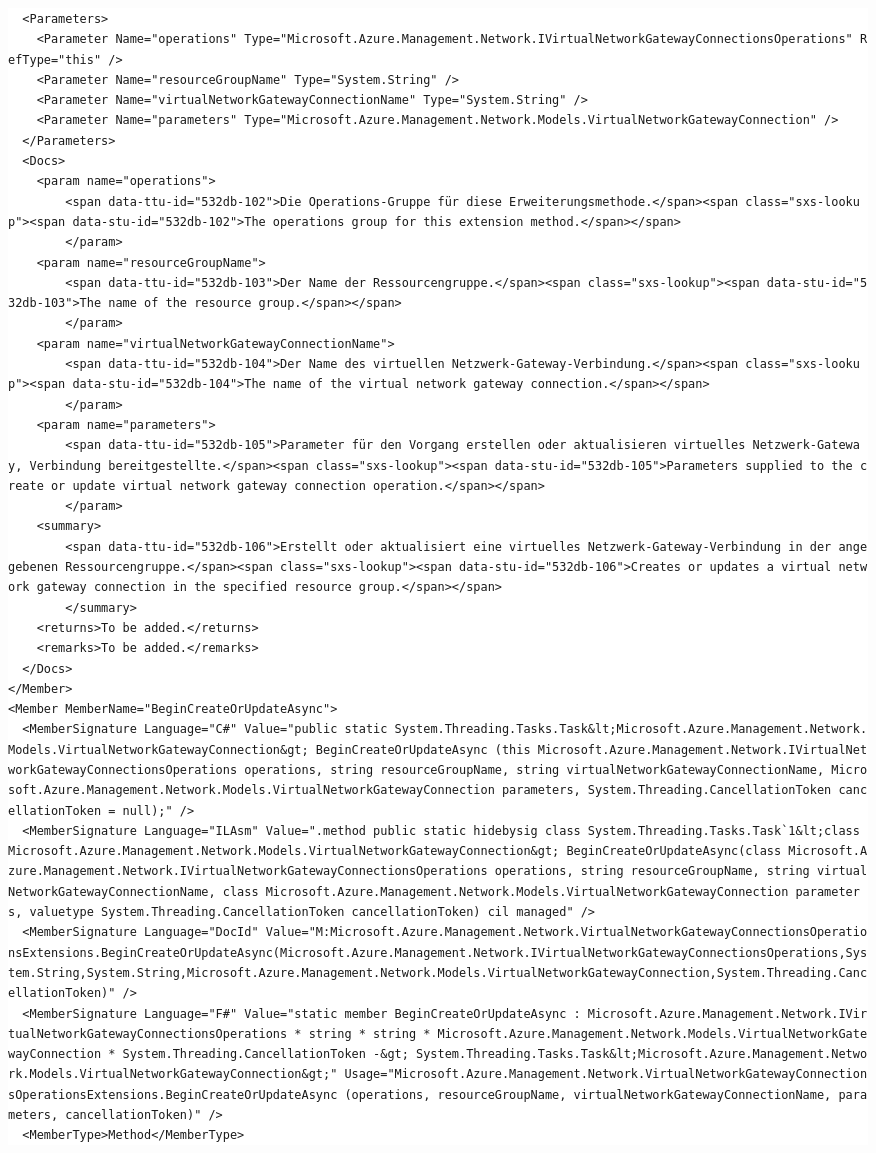       <Parameters>
        <Parameter Name="operations" Type="Microsoft.Azure.Management.Network.IVirtualNetworkGatewayConnectionsOperations" RefType="this" />
        <Parameter Name="resourceGroupName" Type="System.String" />
        <Parameter Name="virtualNetworkGatewayConnectionName" Type="System.String" />
        <Parameter Name="parameters" Type="Microsoft.Azure.Management.Network.Models.VirtualNetworkGatewayConnection" />
      </Parameters>
      <Docs>
        <param name="operations">
            <span data-ttu-id="532db-102">Die Operations-Gruppe für diese Erweiterungsmethode.</span><span class="sxs-lookup"><span data-stu-id="532db-102">The operations group for this extension method.</span></span>
            </param>
        <param name="resourceGroupName">
            <span data-ttu-id="532db-103">Der Name der Ressourcengruppe.</span><span class="sxs-lookup"><span data-stu-id="532db-103">The name of the resource group.</span></span>
            </param>
        <param name="virtualNetworkGatewayConnectionName">
            <span data-ttu-id="532db-104">Der Name des virtuellen Netzwerk-Gateway-Verbindung.</span><span class="sxs-lookup"><span data-stu-id="532db-104">The name of the virtual network gateway connection.</span></span>
            </param>
        <param name="parameters">
            <span data-ttu-id="532db-105">Parameter für den Vorgang erstellen oder aktualisieren virtuelles Netzwerk-Gateway, Verbindung bereitgestellte.</span><span class="sxs-lookup"><span data-stu-id="532db-105">Parameters supplied to the create or update virtual network gateway connection operation.</span></span>
            </param>
        <summary>
            <span data-ttu-id="532db-106">Erstellt oder aktualisiert eine virtuelles Netzwerk-Gateway-Verbindung in der angegebenen Ressourcengruppe.</span><span class="sxs-lookup"><span data-stu-id="532db-106">Creates or updates a virtual network gateway connection in the specified resource group.</span></span>
            </summary>
        <returns>To be added.</returns>
        <remarks>To be added.</remarks>
      </Docs>
    </Member>
    <Member MemberName="BeginCreateOrUpdateAsync">
      <MemberSignature Language="C#" Value="public static System.Threading.Tasks.Task&lt;Microsoft.Azure.Management.Network.Models.VirtualNetworkGatewayConnection&gt; BeginCreateOrUpdateAsync (this Microsoft.Azure.Management.Network.IVirtualNetworkGatewayConnectionsOperations operations, string resourceGroupName, string virtualNetworkGatewayConnectionName, Microsoft.Azure.Management.Network.Models.VirtualNetworkGatewayConnection parameters, System.Threading.CancellationToken cancellationToken = null);" />
      <MemberSignature Language="ILAsm" Value=".method public static hidebysig class System.Threading.Tasks.Task`1&lt;class Microsoft.Azure.Management.Network.Models.VirtualNetworkGatewayConnection&gt; BeginCreateOrUpdateAsync(class Microsoft.Azure.Management.Network.IVirtualNetworkGatewayConnectionsOperations operations, string resourceGroupName, string virtualNetworkGatewayConnectionName, class Microsoft.Azure.Management.Network.Models.VirtualNetworkGatewayConnection parameters, valuetype System.Threading.CancellationToken cancellationToken) cil managed" />
      <MemberSignature Language="DocId" Value="M:Microsoft.Azure.Management.Network.VirtualNetworkGatewayConnectionsOperationsExtensions.BeginCreateOrUpdateAsync(Microsoft.Azure.Management.Network.IVirtualNetworkGatewayConnectionsOperations,System.String,System.String,Microsoft.Azure.Management.Network.Models.VirtualNetworkGatewayConnection,System.Threading.CancellationToken)" />
      <MemberSignature Language="F#" Value="static member BeginCreateOrUpdateAsync : Microsoft.Azure.Management.Network.IVirtualNetworkGatewayConnectionsOperations * string * string * Microsoft.Azure.Management.Network.Models.VirtualNetworkGatewayConnection * System.Threading.CancellationToken -&gt; System.Threading.Tasks.Task&lt;Microsoft.Azure.Management.Network.Models.VirtualNetworkGatewayConnection&gt;" Usage="Microsoft.Azure.Management.Network.VirtualNetworkGatewayConnectionsOperationsExtensions.BeginCreateOrUpdateAsync (operations, resourceGroupName, virtualNetworkGatewayConnectionName, parameters, cancellationToken)" />
      <MemberType>Method</MemberType>